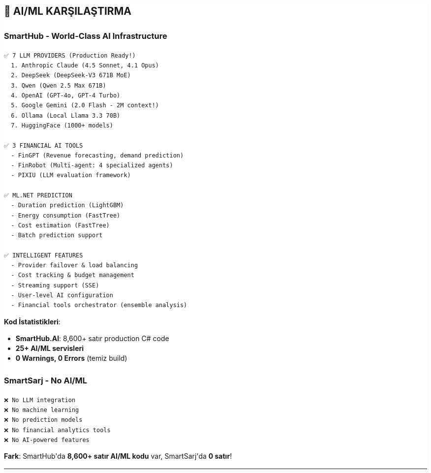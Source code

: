 
## 🤖 AI/ML KARŞILAŞTIRMA

### SmartHub - World-Class AI Infrastructure

```
✅ 7 LLM PROVIDERS (Production Ready!)
  1. Anthropic Claude (4.5 Sonnet, 4.1 Opus)
  2. DeepSeek (DeepSeek-V3 671B MoE)
  3. Qwen (Qwen 2.5 Max 671B)
  4. OpenAI (GPT-4o, GPT-4 Turbo)
  5. Google Gemini (2.0 Flash - 2M context!)
  6. Ollama (Local Llama 3.3 70B)
  7. HuggingFace (1000+ models)

✅ 3 FINANCIAL AI TOOLS
  - FinGPT (Revenue forecasting, demand prediction)
  - FinRobot (Multi-agent: 4 specialized agents)
  - PIXIU (LLM evaluation framework)

✅ ML.NET PREDICTION
  - Duration prediction (LightGBM)
  - Energy consumption (FastTree)
  - Cost estimation (FastTree)
  - Batch prediction support

✅ INTELLIGENT FEATURES
  - Provider failover & load balancing
  - Cost tracking & budget management
  - Streaming support (SSE)
  - User-level AI configuration
  - Financial tools orchestrator (ensemble analysis)
```

**Kod İstatistikleri**:
- **SmartHub.AI**: 8,600+ satır production C# code
- **25+ AI/ML servisleri**
- **0 Warnings, 0 Errors** (temiz build)

### SmartSarj - No AI/ML

```
❌ No LLM integration
❌ No machine learning
❌ No prediction models
❌ No financial analytics tools
❌ No AI-powered features
```

**Fark**: SmartHub'da **8,600+ satır AI/ML kodu** var, SmartSarj'da **0 satır**!

---
